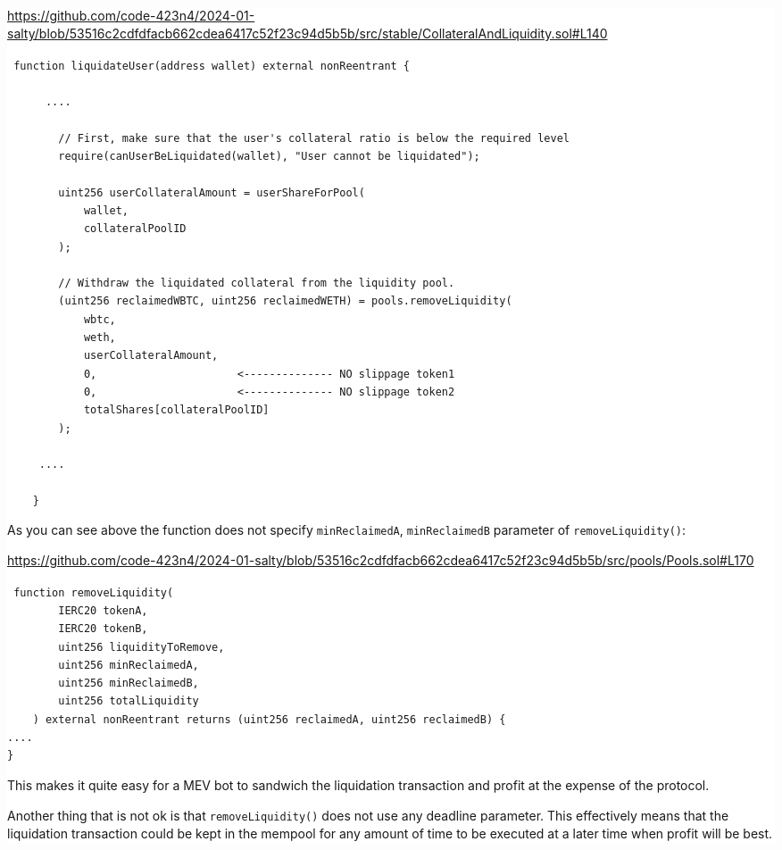  https://github.com/code-423n4/2024-01-salty/blob/53516c2cdfdfacb662cdea6417c52f23c94d5b5b/src/stable/CollateralAndLiquidity.sol#L140
 
 ```solidity
  function liquidateUser(address wallet) external nonReentrant {
         
       ....
 
         // First, make sure that the user's collateral ratio is below the required level
         require(canUserBeLiquidated(wallet), "User cannot be liquidated");
 
         uint256 userCollateralAmount = userShareForPool(
             wallet,
             collateralPoolID
         );
 
         // Withdraw the liquidated collateral from the liquidity pool.
         (uint256 reclaimedWBTC, uint256 reclaimedWETH) = pools.removeLiquidity(
             wbtc,
             weth,
             userCollateralAmount,
             0,                      <-------------- NO slippage token1
             0,                      <-------------- NO slippage token2
             totalShares[collateralPoolID]
         );
 
      ....
 
     }
 ```
 
 As you can see above the function does not specify `minReclaimedA`, `minReclaimedB` parameter of `removeLiquidity()`:
 
 https://github.com/code-423n4/2024-01-salty/blob/53516c2cdfdfacb662cdea6417c52f23c94d5b5b/src/pools/Pools.sol#L170
 
 ```solidity
  function removeLiquidity(
         IERC20 tokenA,
         IERC20 tokenB,
         uint256 liquidityToRemove,
         uint256 minReclaimedA,
         uint256 minReclaimedB,
         uint256 totalLiquidity
     ) external nonReentrant returns (uint256 reclaimedA, uint256 reclaimedB) {
 ....
 }
 ```
 
 This makes it quite easy for a MEV bot to sandwich the liquidation transaction and profit at the expense of the protocol.
 
 Another thing that is not ok is that `removeLiquidity()` does not use any deadline parameter. This effectively means that the liquidation transaction could be kept in the mempool for any amount of time to be executed at a later time when profit will be best.
 